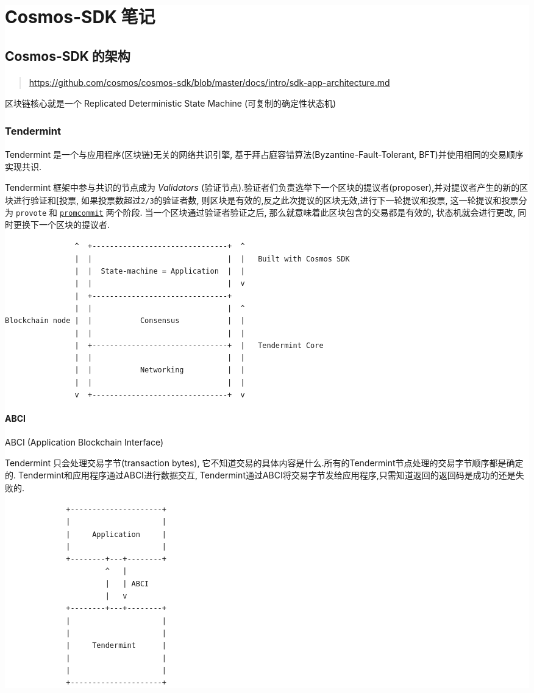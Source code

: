 # Cosmos-SDK 笔记


## Cosmos-SDK 的架构

> https://github.com/cosmos/cosmos-sdk/blob/master/docs/intro/sdk-app-architecture.md



区块链核心就是一个 Replicated Deterministic State Machine (可复制的确定性状态机)

### Tendermint

Tendermint 是一个与应用程序(区块链)无关的网络共识引擎, 基于拜占庭容错算法(Byzantine-Fault-Tolerant, BFT)并使用相同的交易顺序实现共识. 

Tendermint 框架中参与共识的节点成为 *Validators* (验证节点).验证者们负责选举下一个区块的提议者(proposer),并对提议者产生的新的区块进行验证和[投票, 如果投票数超过`2/3`的验证者数, 则区块是有效的,反之此次提议的区块无效,进行下一轮提议和投票, 这一轮提议和投票分为 `provote`  和  [`promcommit`](https://docs.tendermint.com/master/spec/consensus/consensus.html#precommit-step-height-h-round-r) 两个阶段. 当一个区块通过验证者验证之后, 那么就意味着此区块包含的交易都是有效的, 状态机就会进行更改, 同时更换下一个区块的提议者.



```
                ^  +-------------------------------+  ^
                |  |                               |  |   Built with Cosmos SDK
                |  |  State-machine = Application  |  |
                |  |                               |  v
                |  +-------------------------------+
                |  |                               |  ^
Blockchain node |  |           Consensus           |  |
                |  |                               |  |
                |  +-------------------------------+  |   Tendermint Core
                |  |                               |  |
                |  |           Networking          |  |
                |  |                               |  |
                v  +-------------------------------+  v
```


#### ABCI

ABCI (Application Blockchain  Interface)

Tendermint 只会处理交易字节(transaction bytes), 它不知道交易的具体内容是什么.所有的Tendermint节点处理的交易字节顺序都是确定的. Tendermint和应用程序通过ABCI进行数据交互, Tendermint通过ABCI将交易字节发给应用程序,只需知道返回的返回码是成功的还是失败的.

```
              +---------------------+
              |                     |
              |     Application     |
              |                     |
              +--------+---+--------+
                       ^   |
                       |   | ABCI
                       |   v
              +--------+---+--------+
              |                     |
              |                     |
              |     Tendermint      |
              |                     |
              |                     |
              +---------------------+
```
